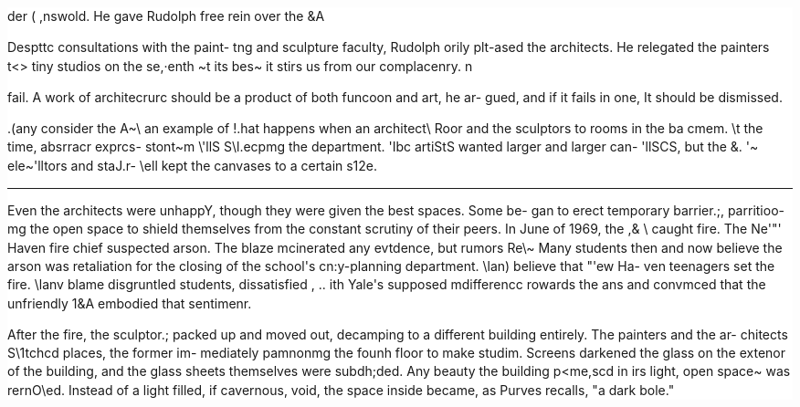 der ( ,nswold. He gave Rudolph free rein 
over the \&A 

Despttc consultations with the paint-
tng and sculpture faculty, Rudolph orily 
plt-ased the architects. He relegated the 
painters t<> tiny studios on the se,·enth 
~t its bes~ it stirs us from our 
complacenry. n 

fail. A work of architecrurc should be a 
product of both funcoon and art, he ar-
gued, and if it fails in one, It should be 
dismissed. 

.\(any consider the A~\ an example 
of \!.hat happens when an architect\ 
Roor and the sculptors to rooms in the 
ba cmem. \t the time, absrracr exprcs-
stont~m \\'llS S\l.ecpmg the department. 
'Ibc artiStS wanted larger and larger can-
\'llSCS, but the \&. \'~ ele~'lltors and staJ.r-
\\ell kept the canvases to a certain s12e. 


---

Even the architects were unhappY, though 
they were given the best spaces. Some be-
gan to erect temporary barrier.;, parritioo-
mg the open space to shield themselves 
from the constant scrutiny of their peers. 
In June of 1969, the ,\& \ caught 
fire. The Ne'"' Haven fire chief suspected 
arson. The blaze mcinerated any evtdence, 
but rumors Re\\~ Many students then and 
now believe the arson was retaliation for 
the closing of the school's cn:y-planning 
department. \lan) believe that "'ew Ha-
ven teenagers set the fire. \lanv blame 
disgruntled students, dissatisfied , .. ith 
Yale's supposed mdifferencc rowards the 
ans and convmced that the unfriendly 
1\&A embodied that sentimenr. 

After the fire, the sculptor.; packed up 
and moved out, decamping to a different 
building entirely. The painters and the ar-
chitects S\\1tchcd places, the former im-
mediately pamnonmg the founh floor to 
make studim. Screens darkened the glass 
on the extenor of the building, and the 
glass sheets themselves were subdh;ded. 
Any beauty the building p<me,scd in irs 
light, open space~ was rernO\ed. Instead 
of a light filled, if cavernous, void, the 
space inside became, as Purves recalls, "a 
dark bole." 

